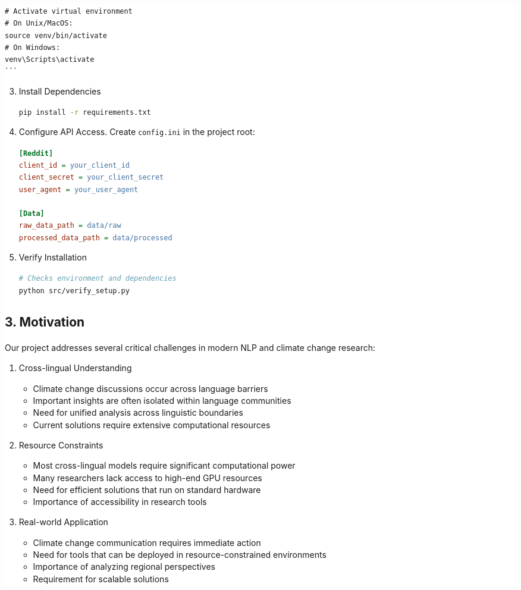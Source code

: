     # Activate virtual environment
    # On Unix/MacOS:
    source venv/bin/activate
    # On Windows:
    venv\Scripts\activate
    ```

3. Install Dependencies
    ```bash
    pip install -r requirements.txt
    ```

4. Configure API Access. Create `config.ini` in the project root:
    ```ini
    [Reddit]
    client_id = your_client_id
    client_secret = your_client_secret
    user_agent = your_user_agent

    [Data]
    raw_data_path = data/raw
    processed_data_path = data/processed
    ```

5. Verify Installation
    ```bash
    # Checks environment and dependencies
    python src/verify_setup.py  
    ```

## 3. Motivation

Our project addresses several critical challenges in modern NLP and climate change research:

1. Cross-lingual Understanding
   - Climate change discussions occur across language barriers
   - Important insights are often isolated within language communities
   - Need for unified analysis across linguistic boundaries
   - Current solutions require extensive computational resources

2. Resource Constraints
   - Most cross-lingual models require significant computational power
   - Many researchers lack access to high-end GPU resources
   - Need for efficient solutions that run on standard hardware
   - Importance of accessibility in research tools

3. Real-world Application
   - Climate change communication requires immediate action
   - Need for tools that can be deployed in resource-constrained environments
   - Importance of analyzing regional perspectives
   - Requirement for scalable solutions
